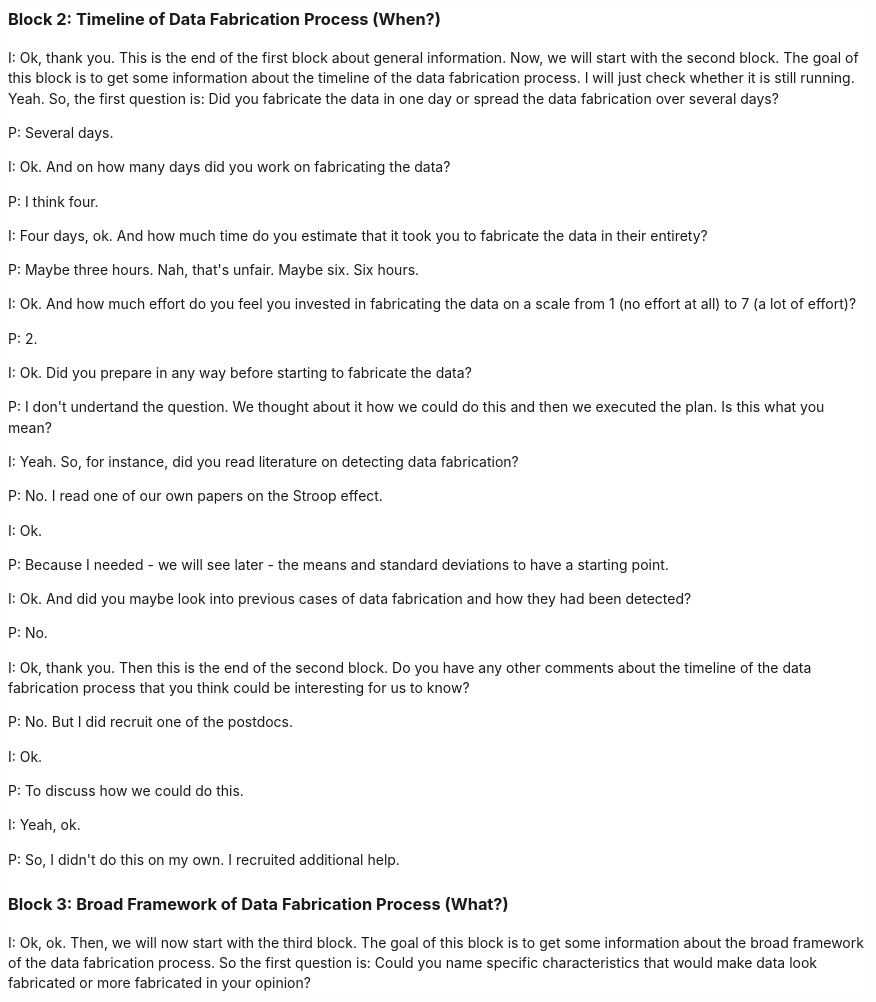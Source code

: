 
### Block 2: Timeline of Data Fabrication Process (When?)

I: Ok, thank you. This is the end of the first block about general information. Now, we will start with the second block. The goal of this block is to get some information about the timeline of the data fabrication process. I will just check whether it is still running. Yeah. So, the first question is: Did you fabricate the data in one day or spread the data fabrication over several days?

P: Several days.

I: Ok. And on how many days did you work on fabricating the data?

P: I think four.

I: Four days, ok. And how much time do you estimate that it took you to fabricate the data in their entirety?

P: Maybe three hours. Nah, that's unfair. Maybe six. Six hours.

I: Ok. And how much effort do you feel you invested in fabricating the data on a scale from 1 (no effort at all) to 7 (a lot of effort)? 

P: 2.

I: Ok. Did you prepare in any way before starting to fabricate the data?

P: I don't undertand the question. We thought about it how we could do this and then we executed the plan. Is this what you mean?

I: Yeah. So, for instance, did you read literature on detecting data fabrication?

P: No. I read one of our own papers on the Stroop effect.

I: Ok.

P: Because I needed - we will see later - the means and standard deviations to have a starting point.

I: Ok. And did you maybe look into previous cases of data fabrication and how they had been detected?

P: No. 

I: Ok, thank you. Then this is the end of the second block. Do you have any other comments about the timeline of the data fabrication process that you think could be interesting for us to know? 

P: No. But I did recruit one of the postdocs.

I: Ok.

P: To discuss how we could do this.

I: Yeah, ok.

P: So, I didn't do this on my own. I recruited additional help.
 

### Block 3: Broad Framework of Data Fabrication Process (What?)

I: Ok, ok. Then, we will now start with the third block. The goal of this block is to get some information about the broad framework of the data fabrication process. So the first question is: Could you name specific characteristics that would make data look fabricated or more fabricated in your opinion?
